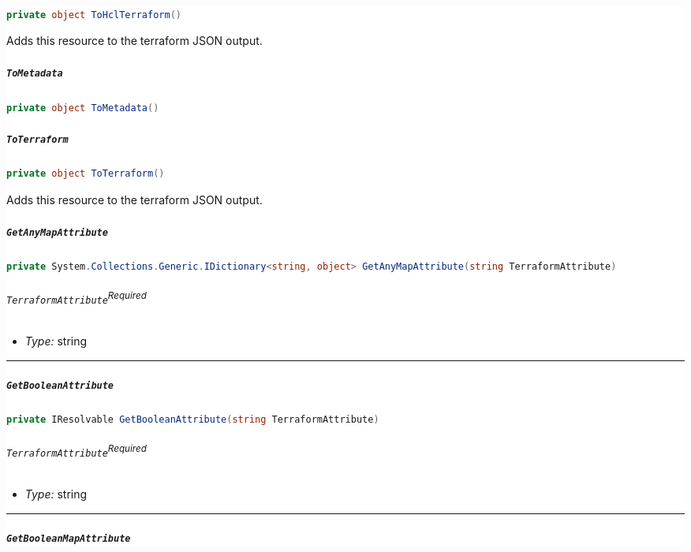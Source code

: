 ```csharp
private object ToHclTerraform()
```

Adds this resource to the terraform JSON output.

##### `ToMetadata` <a name="ToMetadata" id="@cdktf/provider-ad.dataAdComputer.DataAdComputer.toMetadata"></a>

```csharp
private object ToMetadata()
```

##### `ToTerraform` <a name="ToTerraform" id="@cdktf/provider-ad.dataAdComputer.DataAdComputer.toTerraform"></a>

```csharp
private object ToTerraform()
```

Adds this resource to the terraform JSON output.

##### `GetAnyMapAttribute` <a name="GetAnyMapAttribute" id="@cdktf/provider-ad.dataAdComputer.DataAdComputer.getAnyMapAttribute"></a>

```csharp
private System.Collections.Generic.IDictionary<string, object> GetAnyMapAttribute(string TerraformAttribute)
```

###### `TerraformAttribute`<sup>Required</sup> <a name="TerraformAttribute" id="@cdktf/provider-ad.dataAdComputer.DataAdComputer.getAnyMapAttribute.parameter.terraformAttribute"></a>

- *Type:* string

---

##### `GetBooleanAttribute` <a name="GetBooleanAttribute" id="@cdktf/provider-ad.dataAdComputer.DataAdComputer.getBooleanAttribute"></a>

```csharp
private IResolvable GetBooleanAttribute(string TerraformAttribute)
```

###### `TerraformAttribute`<sup>Required</sup> <a name="TerraformAttribute" id="@cdktf/provider-ad.dataAdComputer.DataAdComputer.getBooleanAttribute.parameter.terraformAttribute"></a>

- *Type:* string

---

##### `GetBooleanMapAttribute` <a name="GetBooleanMapAttribute" id="@cdktf/provider-ad.dataAdComputer.DataAdComputer.getBooleanMapAttribute"></a>
